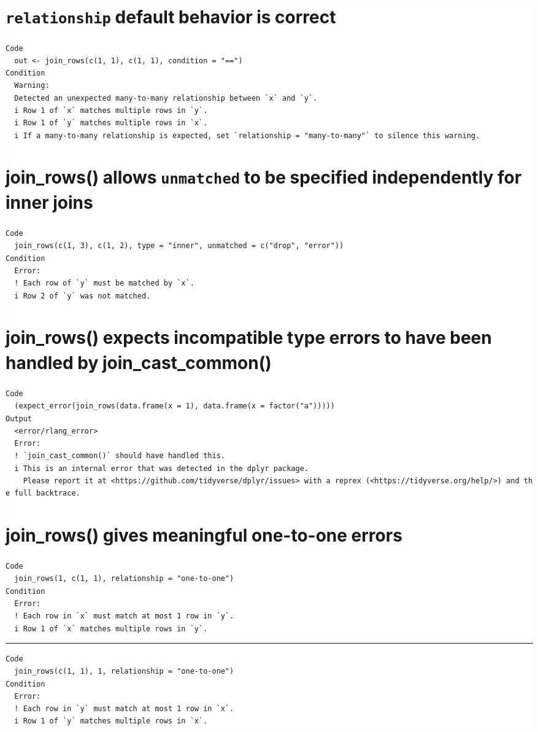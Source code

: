 # `relationship` default behavior is correct

    Code
      out <- join_rows(c(1, 1), c(1, 1), condition = "==")
    Condition
      Warning:
      Detected an unexpected many-to-many relationship between `x` and `y`.
      i Row 1 of `x` matches multiple rows in `y`.
      i Row 1 of `y` matches multiple rows in `x`.
      i If a many-to-many relationship is expected, set `relationship = "many-to-many"` to silence this warning.

# join_rows() allows `unmatched` to be specified independently for inner joins

    Code
      join_rows(c(1, 3), c(1, 2), type = "inner", unmatched = c("drop", "error"))
    Condition
      Error:
      ! Each row of `y` must be matched by `x`.
      i Row 2 of `y` was not matched.

# join_rows() expects incompatible type errors to have been handled by join_cast_common()

    Code
      (expect_error(join_rows(data.frame(x = 1), data.frame(x = factor("a")))))
    Output
      <error/rlang_error>
      Error:
      ! `join_cast_common()` should have handled this.
      i This is an internal error that was detected in the dplyr package.
        Please report it at <https://github.com/tidyverse/dplyr/issues> with a reprex (<https://tidyverse.org/help/>) and the full backtrace.

# join_rows() gives meaningful one-to-one errors

    Code
      join_rows(1, c(1, 1), relationship = "one-to-one")
    Condition
      Error:
      ! Each row in `x` must match at most 1 row in `y`.
      i Row 1 of `x` matches multiple rows in `y`.

---

    Code
      join_rows(c(1, 1), 1, relationship = "one-to-one")
    Condition
      Error:
      ! Each row in `y` must match at most 1 row in `x`.
      i Row 1 of `y` matches multiple rows in `x`.
